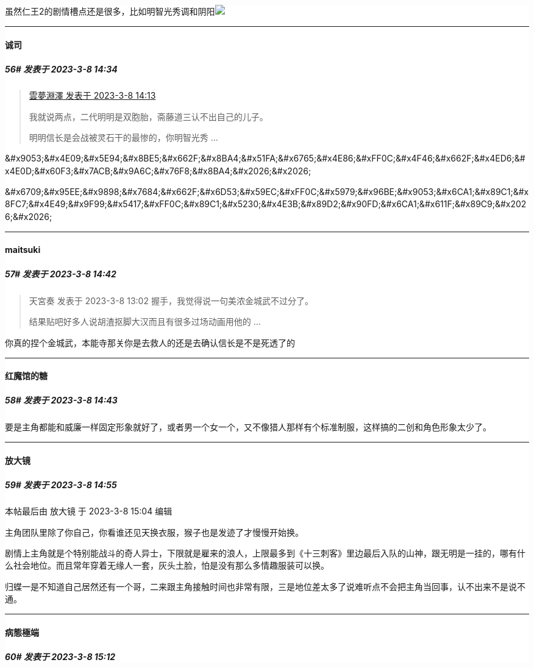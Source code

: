 虽然仁王2的剧情槽点还是很多，比如明智光秀调和阴阳<img src="https://static.saraba1st.com/image/smiley/face2017/067.png" referrerpolicy="no-referrer">

*****

####  诚司  
##### 56#       发表于 2023-3-8 14:34

<blockquote><a href="httphttps://bbs.saraba1st.com/2b/forum.php?mod=redirect&amp;goto=findpost&amp;pid=60010293&amp;ptid=2123038" target="_blank">雲夢淵澤 发表于 2023-3-8 14:13</a>

我就说两点，二代明明是双胞胎，斋藤道三认不出自己的儿子。

明明信长是会战被灵石干的最惨的，你明智光秀 ...</blockquote>
&amp;#x9053;&amp;#x4E09;&amp;#x5E94;&amp;#x8BE5;&amp;#x662F;&amp;#x8BA4;&amp;#x51FA;&amp;#x6765;&amp;#x4E86;&amp;#xFF0C;&amp;#x4F46;&amp;#x662F;&amp;#x4ED6;&amp;#x4E0D;&amp;#x60F3;&amp;#x7ACB;&amp;#x9A6C;&amp;#x76F8;&amp;#x8BA4;&amp;#x2026;&amp;#x2026;

&amp;#x6709;&amp;#x95EE;&amp;#x9898;&amp;#x7684;&amp;#x662F;&amp;#x6D53;&amp;#x59EC;&amp;#xFF0C;&amp;#x5979;&amp;#x96BE;&amp;#x9053;&amp;#x6CA1;&amp;#x89C1;&amp;#x8FC7;&amp;#x4E49;&amp;#x9F99;&amp;#x5417;&amp;#xFF0C;&amp;#x89C1;&amp;#x5230;&amp;#x4E3B;&amp;#x89D2;&amp;#x90FD;&amp;#x6CA1;&amp;#x611F;&amp;#x89C9;&amp;#x2026;&amp;#x2026;

*****

####  maitsuki  
##### 57#       发表于 2023-3-8 14:42

<blockquote>天宮奏 发表于 2023-3-8 13:02
握手，我觉得说一句美浓金城武不过分了。

结果贴吧好多人说胡渣抠脚大汉而且有很多过场动画用他的 ...</blockquote>
你真的捏个金城武，本能寺那关你是去救人的还是去确认信长是不是死透了的

*****

####  红魔馆的糖  
##### 58#       发表于 2023-3-8 14:43

要是主角都能和威廉一样固定形象就好了，或者男一个女一个，又不像猎人那样有个标准制服，这样搞的二创和角色形象太少了。

*****

####  放大镜  
##### 59#       发表于 2023-3-8 14:55

 本帖最后由 放大镜 于 2023-3-8 15:04 编辑 

主角团队里除了你自己，你看谁还见天换衣服，猴子也是发迹了才慢慢开始换。

剧情上主角就是个特别能战斗的奇人异士，下限就是雇来的浪人，上限最多到《十三刺客》里边最后入队的山神，跟无明是一挂的，哪有什么社会地位。而且常年穿着无缘人一套，灰头土脸，怕是没有那么多情趣服装可以换。

归蝶一是不知道自己居然还有一个哥，二来跟主角接触时间也非常有限，三是地位差太多了说难听点不会把主角当回事，认不出来不是说不通。

*****

####  病態極端  
##### 60#       发表于 2023-3-8 15:12
